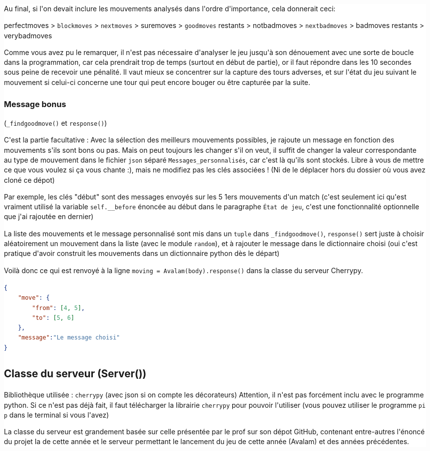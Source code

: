 Au final, si l'on devait inclure les mouvements analysés dans l'ordre d'importance, cela donnerait ceci:

perfectmoves > `blockmoves` > `nextmoves` > suremoves > `goodmoves` restants > notbadmoves > `nextbadmoves` > badmoves restants > verybadmoves

Comme vous avez pu le remarquer, il n'est pas nécessaire d'analyser le jeu jusqu'à son dénouement avec une sorte de boucle dans la programmation, car cela prendrait trop de temps (surtout en début de partie), or il faut répondre dans les 10 secondes sous peine de recevoir une pénalité. Il vaut mieux se concentrer sur la capture des tours adverses, et sur l'état du jeu suivant le mouvement si celui-ci concerne une tour qui peut encore bouger ou être capturée par la suite.

### Message bonus
(`_findgoodmove()` et `response()`)

C'est la partie facultative :
Avec la sélection des meilleurs mouvements possibles, je rajoute un message en fonction des mouvements s'ils sont bons ou pas. Mais on peut toujours les changer s'il on veut, il suffit de changer la valeur correspondante au type de mouvement dans le fichier `json` séparé `Messages_personnalisés`, car c'est là qu'ils sont stockés. Libre à vous de mettre ce que vous voulez si ça vous chante :), mais ne modifiez pas les clés associées ! (Ni de le déplacer hors du dossier où vous avez cloné ce dépot)

Par exemple, les clés "début" sont des messages envoyés sur les 5 1ers mouvements d'un match (c'est seulement ici qu'est vraiment utilisé la variable `self.__before` énoncée au début dans le paragraphe `État de jeu`, c'est une fonctionnalité optionnelle que j'ai rajoutée en dernier)

La liste des mouvements et le message personnalisé sont mis dans un `tuple` dans `_findgoodmove()`, `response()` sert juste à choisir aléatoirement un mouvement dans la liste (avec le module `random`), et à rajouter le message dans le dictionnaire choisi (oui c'est pratique d'avoir construit les mouvements dans un dictionnaire python dès le départ)

Voilà donc ce qui est renvoyé à la ligne `moving = Avalam(body).response()` dans la classe du serveur Cherrypy.

```json
{
    "move": {
        "from": [4, 5],
        "to": [5, 6]
    },
    "message":"Le message choisi"
}
```

## Classe du serveur (Server())
Bibliothèque utilisée : `cherrypy` (avec json si on compte les décorateurs)
Attention, il n'est pas forcément inclu avec le programme python. Si ce n'est pas déjà fait, il faut télécharger la librairie `cherrypy` pour pouvoir l'utiliser (vous pouvez utiliser le programme `pip` dans le terminal si vous l'avez)

La classe du serveur est grandement basée sur celle présentée par le prof sur son dépot GitHub, contenant entre-autres l'énoncé du projet Ia de cette année et le serveur permettant le lancement du jeu de cette année (Avalam) et des années précédentes.
